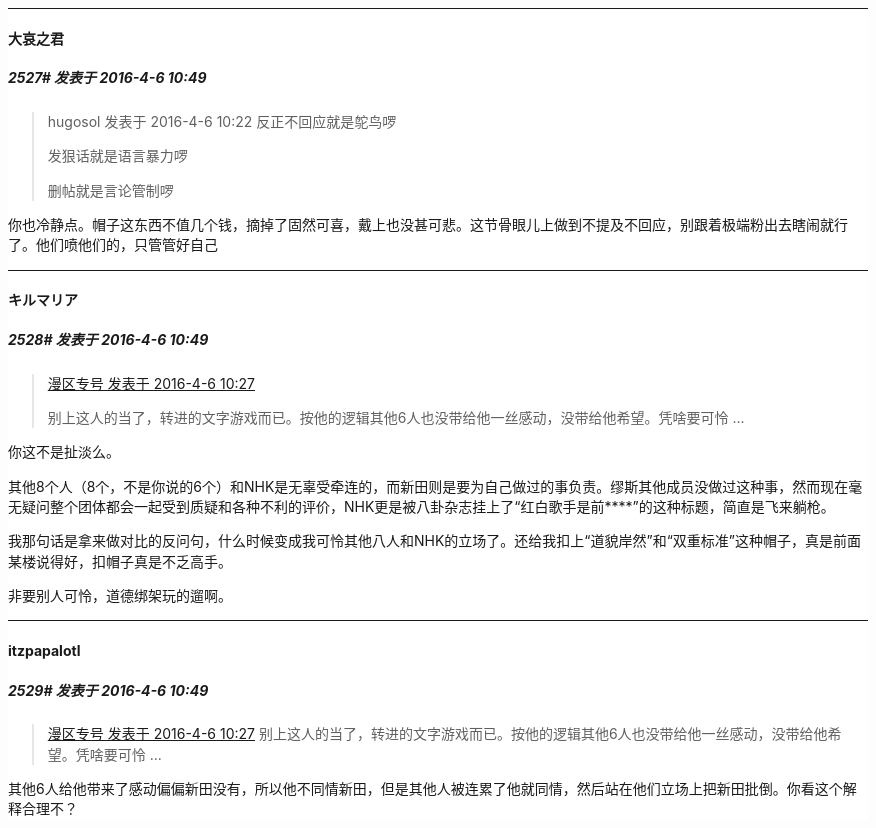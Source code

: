 





-----

####  大哀之君  
##### 2527#       发表于 2016-4-6 10:49



<blockquote>hugosol 发表于 2016-4-6 10:22
反正不回应就是鸵鸟啰

发狠话就是语言暴力啰

删帖就是言论管制啰
</blockquote>
你也冷静点。帽子这东西不值几个钱，摘掉了固然可喜，戴上也没甚可悲。这节骨眼儿上做到不提及不回应，别跟着极端粉出去瞎闹就行了。他们喷他们的，只管管好自己







-----

####  キルマリア  
##### 2528#       发表于 2016-4-6 10:49



<blockquote><a href="httphttps://bbs.saraba1st.com/2b/forum.php?mod=redirect&amp;goto=findpost&amp;pid=32055873&amp;ptid=1247722" target="_blank">漫区专号 发表于 2016-4-6 10:27</a>

别上这人的当了，转进的文字游戏而已。按他的逻辑其他6人也没带给他一丝感动，没带给他希望。凭啥要可怜 ...</blockquote>
你这不是扯淡么。

其他8个人（8个，不是你说的6个）和NHK是无辜受牵连的，而新田则是要为自己做过的事负责。缪斯其他成员没做过这种事，然而现在毫无疑问整个团体都会一起受到质疑和各种不利的评价，NHK更是被八卦杂志挂上了“红白歌手是前****”的这种标题，简直是飞来躺枪。

我那句话是拿来做对比的反问句，什么时候变成我可怜其他八人和NHK的立场了。还给我扣上“道貌岸然”和“双重标准”这种帽子，真是前面某楼说得好，扣帽子真是不乏高手。

非要别人可怜，道德绑架玩的遛啊。







-----

####  itzpapalotl  
##### 2529#       发表于 2016-4-6 10:49



<blockquote><a href="httphttps://bbs.saraba1st.com/2b/forum.php?mod=redirect&amp;amp;goto=findpost&amp;amp;pid=32055873&amp;amp;ptid=1247722" target="_blank">漫区专号 发表于 2016-4-6 10:27</a>
别上这人的当了，转进的文字游戏而已。按他的逻辑其他6人也没带给他一丝感动，没带给他希望。凭啥要可怜 ...</blockquote>
其他6人给他带来了感动偏偏新田没有，所以他不同情新田，但是其他人被连累了他就同情，然后站在他们立场上把新田批倒。你看这个解释合理不？
